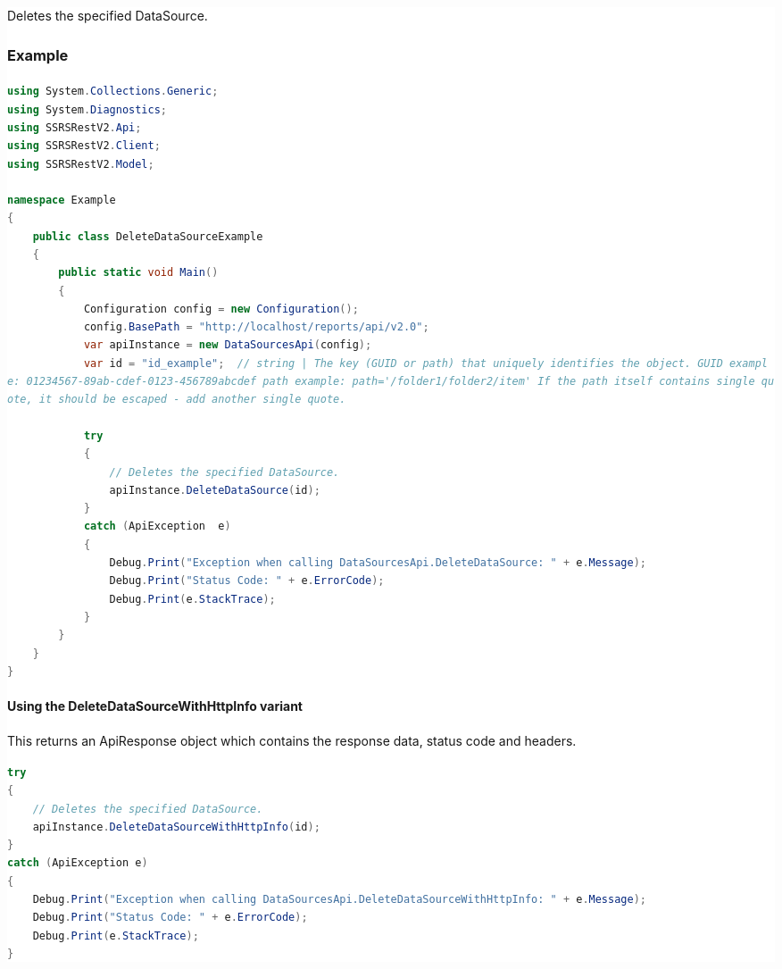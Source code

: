 Deletes the specified DataSource.

### Example
```csharp
using System.Collections.Generic;
using System.Diagnostics;
using SSRSRestV2.Api;
using SSRSRestV2.Client;
using SSRSRestV2.Model;

namespace Example
{
    public class DeleteDataSourceExample
    {
        public static void Main()
        {
            Configuration config = new Configuration();
            config.BasePath = "http://localhost/reports/api/v2.0";
            var apiInstance = new DataSourcesApi(config);
            var id = "id_example";  // string | The key (GUID or path) that uniquely identifies the object. GUID example: 01234567-89ab-cdef-0123-456789abcdef path example: path='/folder1/folder2/item' If the path itself contains single quote, it should be escaped - add another single quote.

            try
            {
                // Deletes the specified DataSource.
                apiInstance.DeleteDataSource(id);
            }
            catch (ApiException  e)
            {
                Debug.Print("Exception when calling DataSourcesApi.DeleteDataSource: " + e.Message);
                Debug.Print("Status Code: " + e.ErrorCode);
                Debug.Print(e.StackTrace);
            }
        }
    }
}
```

#### Using the DeleteDataSourceWithHttpInfo variant
This returns an ApiResponse object which contains the response data, status code and headers.

```csharp
try
{
    // Deletes the specified DataSource.
    apiInstance.DeleteDataSourceWithHttpInfo(id);
}
catch (ApiException e)
{
    Debug.Print("Exception when calling DataSourcesApi.DeleteDataSourceWithHttpInfo: " + e.Message);
    Debug.Print("Status Code: " + e.ErrorCode);
    Debug.Print(e.StackTrace);
}
```
